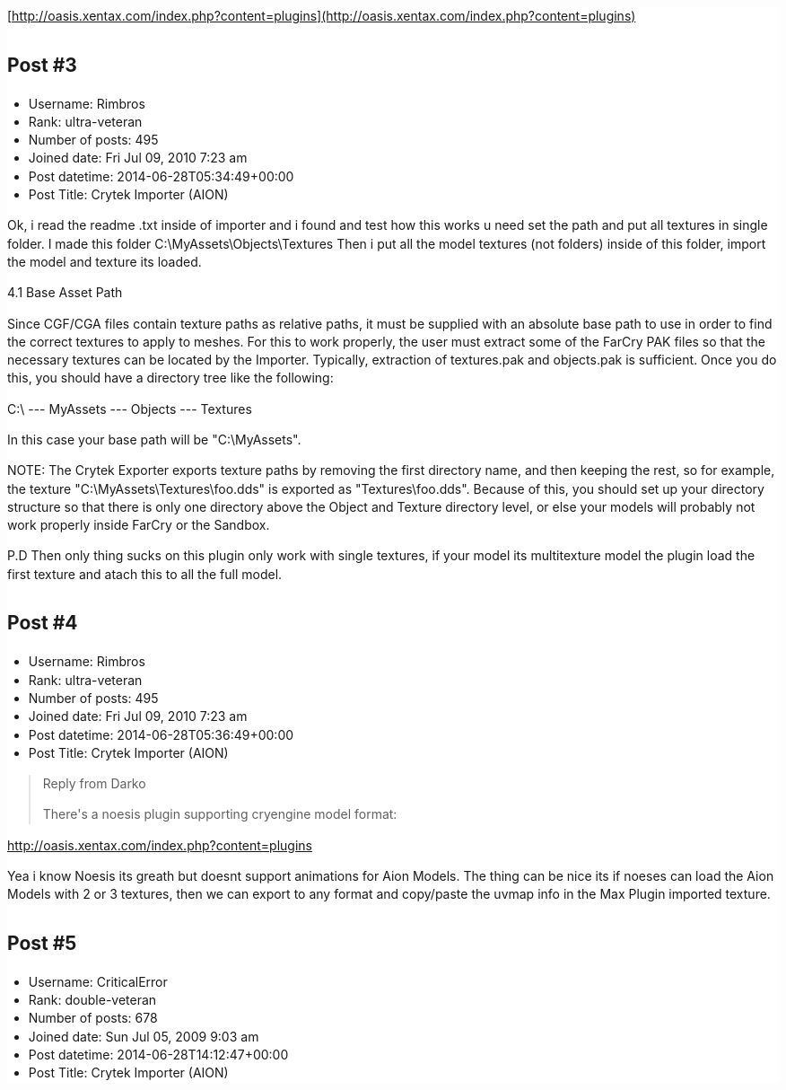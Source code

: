 [http://oasis.xentax.com/index.php?content=plugins](http://oasis.xentax.com/index.php?content=plugins)
## Post #3
- Username: Rimbros
- Rank: ultra-veteran
- Number of posts: 495
- Joined date: Fri Jul 09, 2010 7:23 am
- Post datetime: 2014-06-28T05:34:49+00:00
- Post Title: Crytek Importer (AION)

Ok, i read the readme .txt inside of importer and i found and test how this works u need set the path and put all textures in single folder.
I made this folder C:\MyAssets\Objects\Textures
Then i put all the model textures (not folders) inside of this folder, import the model and texture its loaded.

4.1 Base Asset Path

Since CGF/CGA files contain texture paths as relative paths, it must be supplied with an absolute
base path to use in order to find the correct textures to apply to meshes. For this to work
properly, the user must extract some of the FarCry PAK files so that the necessary textures can be 
located by the Importer. Typically, extraction of textures.pak and objects.pak is sufficient. Once 
you do this, you should have a directory tree like the following:

   C:\ --- MyAssets --- Objects
                   \--- Textures

In this case your base path will be "C:\MyAssets".

NOTE: The Crytek Exporter exports texture paths by removing the first directory name, and then 
keeping the rest, so for example, the texture "C:\MyAssets\Textures\foo.dds" is exported as 
"Textures\foo.dds". Because of this, you should set up your directory structure so that there is 
only one directory above the Object and Texture directory level, or else your models will probably 
not work properly inside FarCry or the Sandbox.

P.D
Then only thing sucks on this plugin only work with single textures, if your model its multitexture model the plugin load the first texture and atach this to all the full model.
## Post #4
- Username: Rimbros
- Rank: ultra-veteran
- Number of posts: 495
- Joined date: Fri Jul 09, 2010 7:23 am
- Post datetime: 2014-06-28T05:36:49+00:00
- Post Title: Crytek Importer (AION)

> Reply from Darko
>
> There's a noesis plugin supporting cryengine model format:

http://oasis.xentax.com/index.php?content=plugins

Yea i know Noesis its greath but doesnt support animations for Aion Models.
The thing can be nice its if noeses can load the Aion Models with 2 or 3 textures, then we can export to any format and copy/paste the uvmap info in the Max Plugin imported texture.
## Post #5
- Username: CriticalError
- Rank: double-veteran
- Number of posts: 678
- Joined date: Sun Jul 05, 2009 9:03 am
- Post datetime: 2014-06-28T14:12:47+00:00
- Post Title: Crytek Importer (AION)
